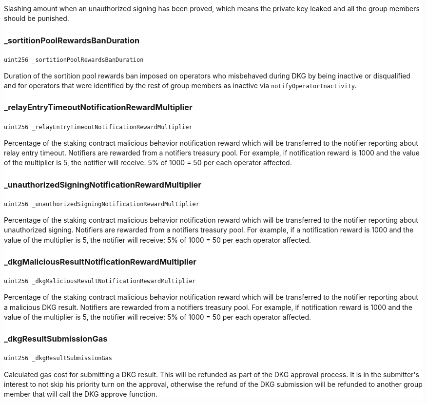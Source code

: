 Slashing amount when an unauthorized signing has been proved, which means the private key leaked and all the group members should be punished.

### \_sortitionPoolRewardsBanDuration

```solidity
uint256 _sortitionPoolRewardsBanDuration
```

Duration of the sortition pool rewards ban imposed on operators who misbehaved during DKG by being inactive or disqualified and for operators that were identified by the rest of group members as inactive via `notifyOperatorInactivity`.

### \_relayEntryTimeoutNotificationRewardMultiplier

```solidity
uint256 _relayEntryTimeoutNotificationRewardMultiplier
```

Percentage of the staking contract malicious behavior notification reward which will be transferred to the notifier reporting about relay entry timeout. Notifiers are rewarded from a notifiers treasury pool. For example, if notification reward is 1000 and the value of the multiplier is 5, the notifier will receive: 5% of 1000 = 50 per each operator affected.

### \_unauthorizedSigningNotificationRewardMultiplier

```solidity
uint256 _unauthorizedSigningNotificationRewardMultiplier
```

Percentage of the staking contract malicious behavior notification reward which will be transferred to the notifier reporting about unauthorized signing. Notifiers are rewarded from a notifiers treasury pool. For example, if a notification reward is 1000 and the value of the multiplier is 5, the notifier will receive: 5% of 1000 = 50 per each operator affected.

### \_dkgMaliciousResultNotificationRewardMultiplier

```solidity
uint256 _dkgMaliciousResultNotificationRewardMultiplier
```

Percentage of the staking contract malicious behavior notification reward which will be transferred to the notifier reporting about a malicious DKG result. Notifiers are rewarded from a notifiers treasury pool. For example, if notification reward is 1000 and the value of the multiplier is 5, the notifier will receive: 5% of 1000 = 50 per each operator affected.

### \_dkgResultSubmissionGas

```solidity
uint256 _dkgResultSubmissionGas
```

Calculated gas cost for submitting a DKG result. This will be refunded as part of the DKG approval process. It is in the submitter's interest to not skip his priority turn on the approval, otherwise the refund of the DKG submission will be refunded to another group member that will call the DKG approve function.

